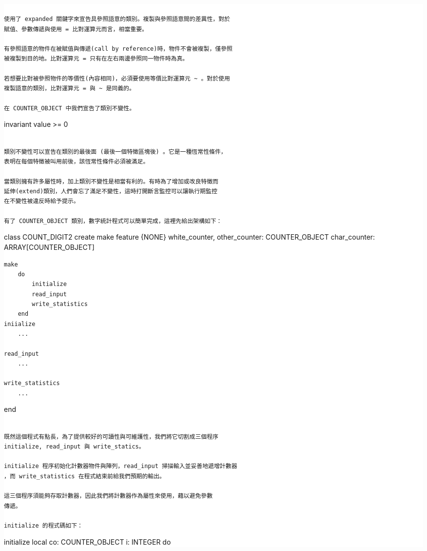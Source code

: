 ```

使用了 expanded 關鍵字來宣告具參照語意的類別。複製與參照語意間的差異性，對於
賦值、參數傳遞與使用 = 比對運算元而言，相當重要。

有參照語意的物件在被賦值與傳遞(call by reference)時，物件不會被複製，僅參照
被複製到目的地。比對運算元 = 只有在左右兩邊參照同一物件時為真。

若想要比對被參照物件的等價性(內容相同)，必須要使用等價比對運算元 ~ 。對於使用
複製語意的類別，比對運算元 = 與 ~ 是同義的。

在 COUNTER_OBJECT 中我們宣告了類別不變性。

```
invariant
    value >= 0
```

類別不變性可以宣告在類別的最後面 (最後一個特徵區塊後) 。它是一種恆常性條件，
表明在每個特徵被叫用前後，該恆常性條件必須被滿足。

當類別擁有許多屬性時，加上類別不變性是相當有利的。有時為了增加或改良特徵而
延伸(extend)類別，人們會忘了滿足不變性，這時打開斷言監控可以讓執行期監控
在不變性被違反時給予提示。

有了 COUNTER_OBJECT 類別，數字統計程式可以簡單完成，這裡先給出架構如下：

```
class COUNT_DIGIT2 create make feature {NONE}
    white_counter, other_counter: COUNTER_OBJECT
    char_counter:       ARRAY[COUNTER_OBJECT]

    make
        do
            initialize
            read_input
            write_statistics
        end
    iniialize
        ...

    read_input
        ...

    write_statistics
        ...
end
```

既然這個程式有點長，為了提供較好的可讀性與可維護性，我們將它切割成三個程序
initialize, read_input 與 write_statics。

initialize 程序初始化計數器物件與陣列，read_input 掃描輸入並妥善地遞增計數器
，而 write_statistics 在程式結束前給我們預期的輸出。

這三個程序須能夠存取計數器，因此我們將計數器作為屬性來使用，藉以避免參數
傳遞。

initialize 的程式碼如下：

```
initialize
    local
        co: COUNTER_OBJECT
        i: INTEGER
    do